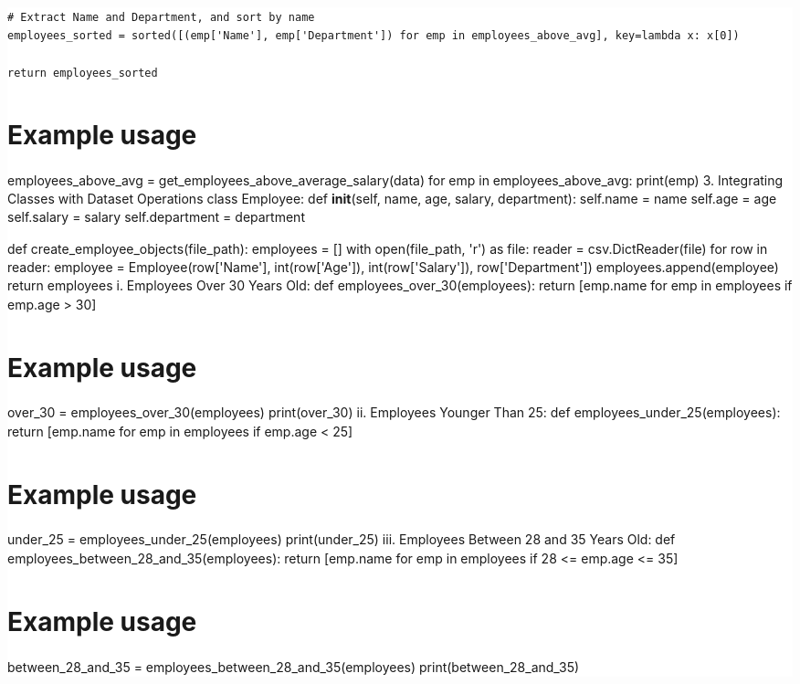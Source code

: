     # Extract Name and Department, and sort by name
    employees_sorted = sorted([(emp['Name'], emp['Department']) for emp in employees_above_avg], key=lambda x: x[0])
    
    return employees_sorted

# Example usage
employees_above_avg = get_employees_above_average_salary(data)
for emp in employees_above_avg:
    print(emp)
    3. Integrating Classes with Dataset Operations
  class Employee:
    def __init__(self, name, age, salary, department):
        self.name = name
        self.age = age
        self.salary = salary
        self.department = department

def create_employee_objects(file_path):
    employees = []
    with open(file_path, 'r') as file:
        reader = csv.DictReader(file)
        for row in reader:
            employee = Employee(row['Name'], int(row['Age']), int(row['Salary']), row['Department'])
            employees.append(employee)
    return employees
  i. Employees Over 30 Years Old:
  def employees_over_30(employees):
    return [emp.name for emp in employees if emp.age > 30]

# Example usage
over_30 = employees_over_30(employees)
print(over_30)
ii. Employees Younger Than 25:
def employees_under_25(employees):
    return [emp.name for emp in employees if emp.age < 25]

# Example usage
under_25 = employees_under_25(employees)
print(under_25)
iii. Employees Between 28 and 35 Years Old:
def employees_between_28_and_35(employees):
    return [emp.name for emp in employees if 28 <= emp.age <= 35]

# Example usage
between_28_and_35 = employees_between_28_and_35(employees)
print(between_28_and_35)
